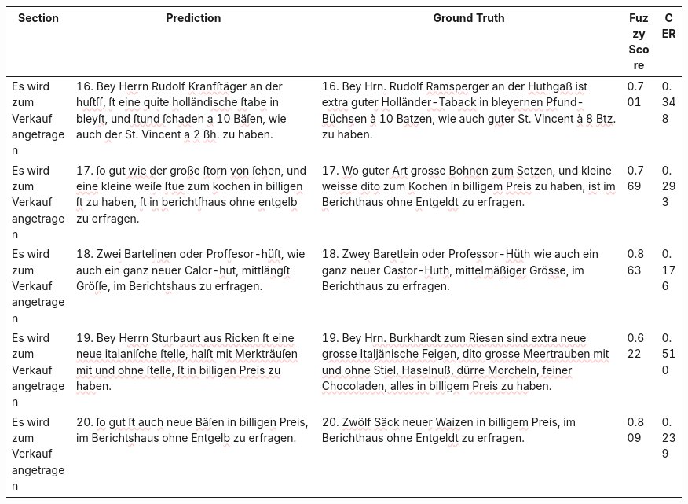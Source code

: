 <style>
.diff { text-decoration: underline; text-decoration-color: #ffcccc; text-decoration-style: wavy; }
</style>

| Section | Prediction | Ground Truth | Fuzzy Score | CER |
|---------|------------|--------------|-------------|-----|
| Es wird zum Verkauf angetragen | 16. Bey H<span class="diff">er</span>rn Rudolf <span class="diff">K</span>r<span class="diff">anfſtä</span>ger an der h<span class="diff">uſtſſ,</span> <span class="diff">ſ</span>t e<span class="diff">ine</span> <span class="diff">q</span>u<span class="diff">i</span>te <span class="diff">h</span>olländ<span class="diff">isch</span>e<span class="diff"> ſt</span>ab<span class="diff">e</span> in bley<span class="diff">ſt,</span> und<span class="diff"> ſtund ſ</span>ch<span class="diff">ad</span>en <span class="diff">a</span> 10 B<span class="diff">äſ</span>en, wie auch <span class="diff">d</span>er St. Vincent <span class="diff">a</span> <span class="diff">2</span> <span class="diff">ßh</span>. zu haben. | 16. Bey Hrn<span class="diff">.</span> Rudolf <span class="diff">Ramspe</span>rger an der <span class="diff">Hut</span>h<span class="diff">gaß</span> <span class="diff">is</span>t e<span class="diff">xtra</span> <span class="diff">g</span>ute<span class="diff">r</span> <span class="diff">H</span>ollände<span class="diff">r-T</span>ab<span class="diff">ack</span> in bley<span class="diff">ernen</span> <span class="diff">Pf</span>und<span class="diff">-Bü</span>ch<span class="diff">s</span>en <span class="diff">à</span> 10 B<span class="diff">atz</span>en, wie auch <span class="diff">gut</span>er St. Vincent <span class="diff">à</span> <span class="diff">8</span> <span class="diff">Btz</span>. zu haben. | 0.701 | 0.348 |
| Es wird zum Verkauf angetragen | 17. <span class="diff">ſ</span>o gut<span class="diff"> wie d</span>er gro<span class="diff">ß</span>e <span class="diff">ſt</span>o<span class="diff">r</span>n <span class="diff">von</span> <span class="diff">ſ</span>e<span class="diff">h</span>en, und<span class="diff"> eine</span> kleine wei<span class="diff">ſ</span>e <span class="diff">ſ</span>t<span class="diff">ue</span> zum <span class="diff">k</span>ochen in billige<span class="diff">n</span> <span class="diff">ſt</span> zu haben, <span class="diff">ſ</span>t i<span class="diff">n</span> <span class="diff">b</span>ericht<span class="diff">ſ</span>haus ohne <span class="diff">e</span>ntgel<span class="diff">b</span> zu erfragen. | 17. <span class="diff">W</span>o guter<span class="diff"> Art</span> gro<span class="diff">ss</span>e <span class="diff">B</span>o<span class="diff">hne</span>n <span class="diff">zum</span> <span class="diff">S</span>e<span class="diff">tz</span>en, und kleine wei<span class="diff">ss</span>e <span class="diff">di</span>t<span class="diff">o</span> zum <span class="diff">K</span>ochen in billige<span class="diff">m</span> <span class="diff">Preis</span> zu haben, <span class="diff">is</span>t i<span class="diff">m</span> <span class="diff">B</span>erichthaus ohne <span class="diff">E</span>ntgel<span class="diff">dt</span> zu erfragen. | 0.769 | 0.293 |
| Es wird zum Verkauf angetragen | 18. Zwe<span class="diff">i</span> Barte<span class="diff">l</span>i<span class="diff">ne</span>n oder Prof<span class="diff">f</span>esor-h<span class="diff">üſt,</span> wie auch ein ganz neuer Ca<span class="diff">l</span>or-<span class="diff">h</span>ut, mittlä<span class="diff">n</span>g<span class="diff">ſt</span> Grö<span class="diff">ſſ</span>e, im Bericht<span class="diff">s</span>haus zu erfragen. | 18. Zwe<span class="diff">y</span> Bar<span class="diff">e</span>t<span class="diff">l</span>ein oder Profe<span class="diff">s</span>sor-<span class="diff">Hüt</span>h wie auch ein ganz neuer Ca<span class="diff">st</span>or-<span class="diff">H</span>ut<span class="diff">h</span>, mitt<span class="diff">e</span>l<span class="diff">m</span>ä<span class="diff">ßi</span>g<span class="diff">er</span> Grö<span class="diff">ss</span>e, im Berichthaus zu erfragen. | 0.863 | 0.176 |
| Es wird zum Verkauf angetragen | 19. Bey H<span class="diff">errn</span> St<span class="diff">ur</span>b<span class="diff">aurt aus Ricken ſt eine neue italaniſche ſtelle, halſt </span>m<span class="diff">it Merkträuſen mit und ohne ſtelle, ſt in </span>b<span class="diff">illigen Preis zu hab</span>en. | 19. Bey H<span class="diff">rn. Burkhardt zum Riesen sind extra neue grosse Italjänische Feigen, dito grosse Meertrauben mit und ohne</span> St<span class="diff">iel, Haselnuß, dürre Morcheln, feiner Chocoladen, alles in </span>b<span class="diff">illige</span>m<span class="diff"> Preis zu ha</span>ben. | 0.622 | 0.510 |
| Es wird zum Verkauf angetragen | 20. <span class="diff">ſo</span> <span class="diff">gut ſt au</span>c<span class="diff">h</span> neue <span class="diff">Bäſ</span>en in billige<span class="diff">n</span> Preis, im Bericht<span class="diff">s</span>haus ohne Entgel<span class="diff">b</span> zu erfragen. | 20. <span class="diff">Zwölf</span> <span class="diff">Sä</span>c<span class="diff">k</span> neue<span class="diff">r</span> <span class="diff">Waiz</span>en in billige<span class="diff">m</span> Preis, im Berichthaus ohne Entgel<span class="diff">dt</span> zu erfragen. | 0.809 | 0.239 |
